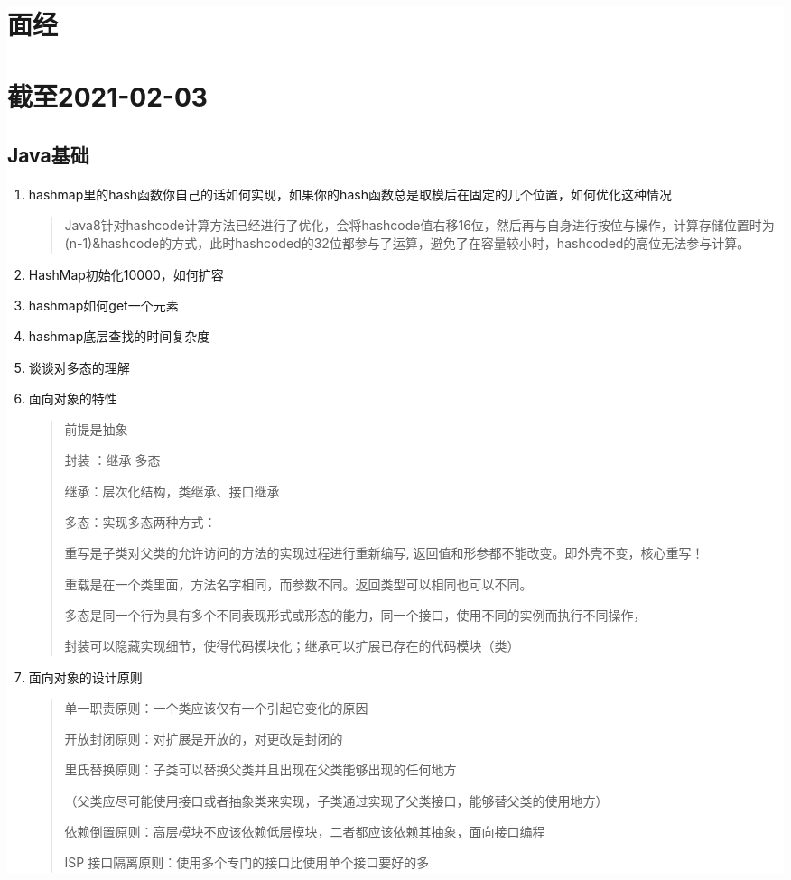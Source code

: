 # 面经



# 截至2021-02-03



## Java基础

1. hashmap里的hash函数你自己的话如何实现，如果你的hash函数总是取模后在固定的几个位置，如何优化这种情况

   > Java8针对hashcode计算方法已经进行了优化，会将hashcode值右移16位，然后再与自身进行按位与操作，计算存储位置时为(n-1)&hashcode的方式，此时hashcoded的32位都参与了运算，避免了在容量较小时，hashcoded的高位无法参与计算。

2. HashMap初始化10000，如何扩容

3. hashmap如何get一个元素

4. hashmap底层查找的时间复杂度

5. 谈谈对多态的理解

6. 面向对象的特性

   > 前提是抽象
   >
   > 封装 ：继承 多态
   >
   > 继承：层次化结构，类继承、接口继承
   >
   > 多态：实现多态两种方式：
   >
   > 重写是子类对父类的允许访问的方法的实现过程进行重新编写, 返回值和形参都不能改变。即外壳不变，核心重写！
   >
   > 重载是在一个类里面，方法名字相同，而参数不同。返回类型可以相同也可以不同。
   >
   > 多态是同一个行为具有多个不同表现形式或形态的能力，同一个接口，使用不同的实例而执行不同操作，
   >
   > 封装可以隐藏实现细节，使得代码模块化；继承可以扩展已存在的代码模块（类）

7. 面向对象的设计原则

   > 单一职责原则：一个类应该仅有一个引起它变化的原因
   >
   > 开放封闭原则：对扩展是开放的，对更改是封闭的
   >
   > 里氏替换原则：子类可以替换父类并且出现在父类能够出现的任何地方
   >
   > （父类应尽可能使用接口或者抽象类来实现，子类通过实现了父类接口，能够替父类的使用地方）
   >
   > 依赖倒置原则：高层模块不应该依赖低层模块，二者都应该依赖其抽象，面向接口编程
   >
   > ISP 接口隔离原则：使用多个专门的接口比使用单个接口要好的多
